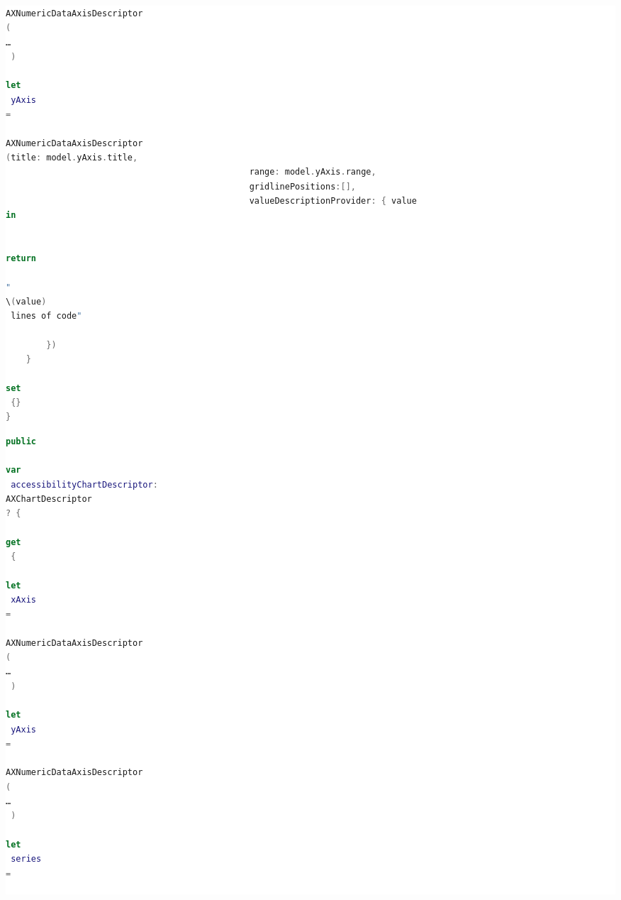 ```swift
AXNumericDataAxisDescriptor
( 
…
 ) 
        
let
 yAxis 
=
 
AXNumericDataAxisDescriptor
(title: model.yAxis.title,
                                                range: model.yAxis.range,
                                                gridlinePositions:[],
                                                valueDescriptionProvider: { value 
in

            
return
 
"
\(value)
 lines of code"

        })
    }
    
set
 {}
}
```

```swift
public
 
var
 accessibilityChartDescriptor: 
AXChartDescriptor
? {
    
get
 {
        
let
 xAxis 
=
 
AXNumericDataAxisDescriptor
( 
…
 )
        
let
 yAxis 
=
 
AXNumericDataAxisDescriptor
( 
…
 )
        
let
 series 
=
 
```